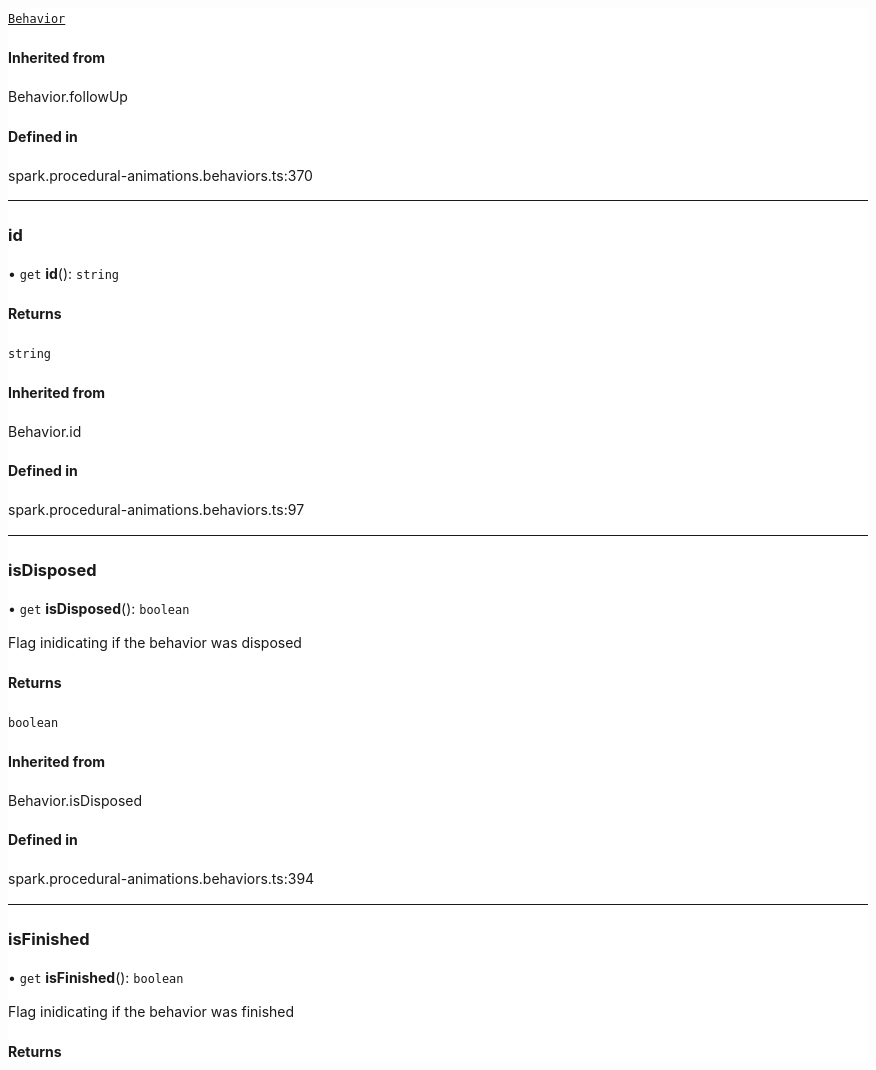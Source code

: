 [`Behavior`](Behavior.md)

#### Inherited from

Behavior.followUp

#### Defined in

spark.procedural-animations.behaviors.ts:370

___

### id

• `get` **id**(): `string`

#### Returns

`string`

#### Inherited from

Behavior.id

#### Defined in

spark.procedural-animations.behaviors.ts:97

___

### isDisposed

• `get` **isDisposed**(): `boolean`

Flag inidicating if the behavior was disposed

#### Returns

`boolean`

#### Inherited from

Behavior.isDisposed

#### Defined in

spark.procedural-animations.behaviors.ts:394

___

### isFinished

• `get` **isFinished**(): `boolean`

Flag inidicating if the behavior was finished

#### Returns
